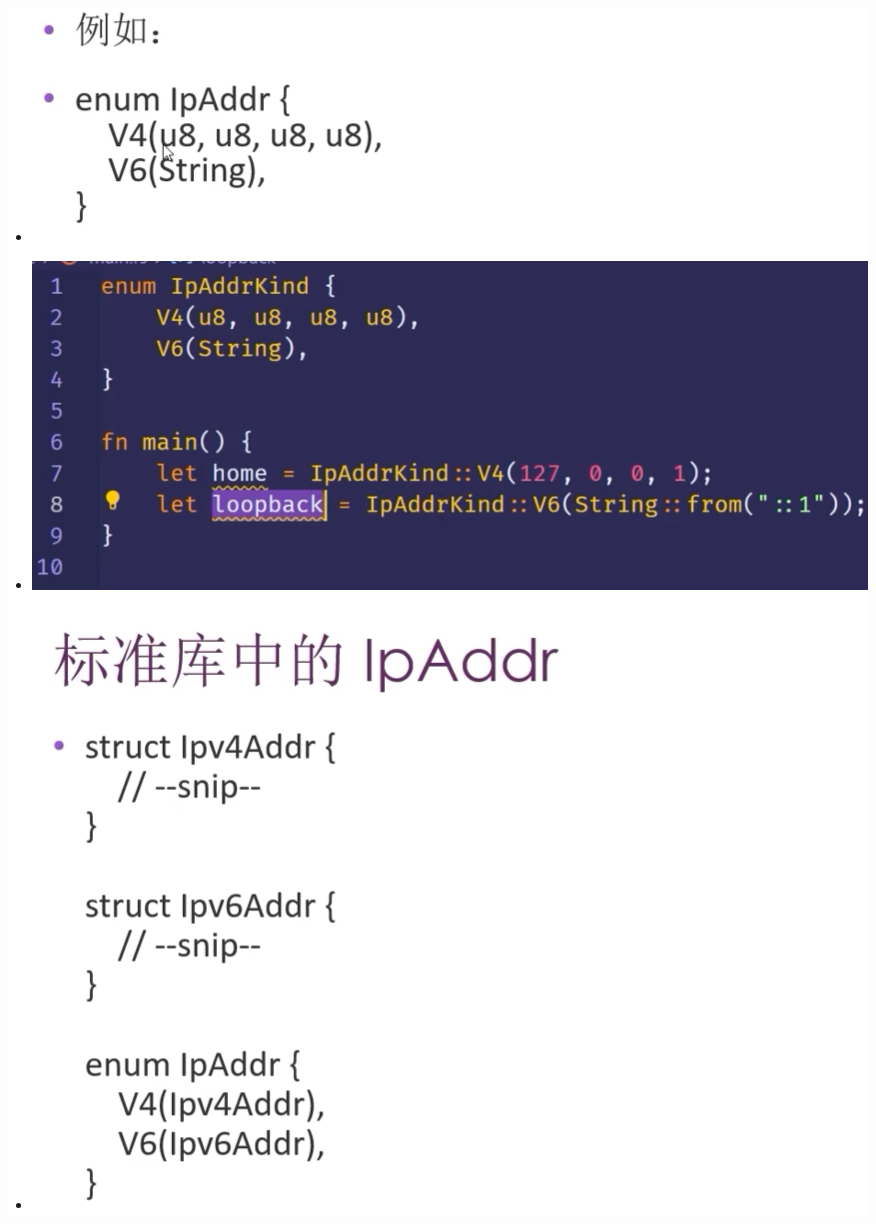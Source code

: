  - ![image-20250327161502730](images\image-20250327161502730.png)
  - ![image-20250327161539182](images\image-20250327161539182.png)

- ![image-20250327161609538](images\image-20250327161609538.png)